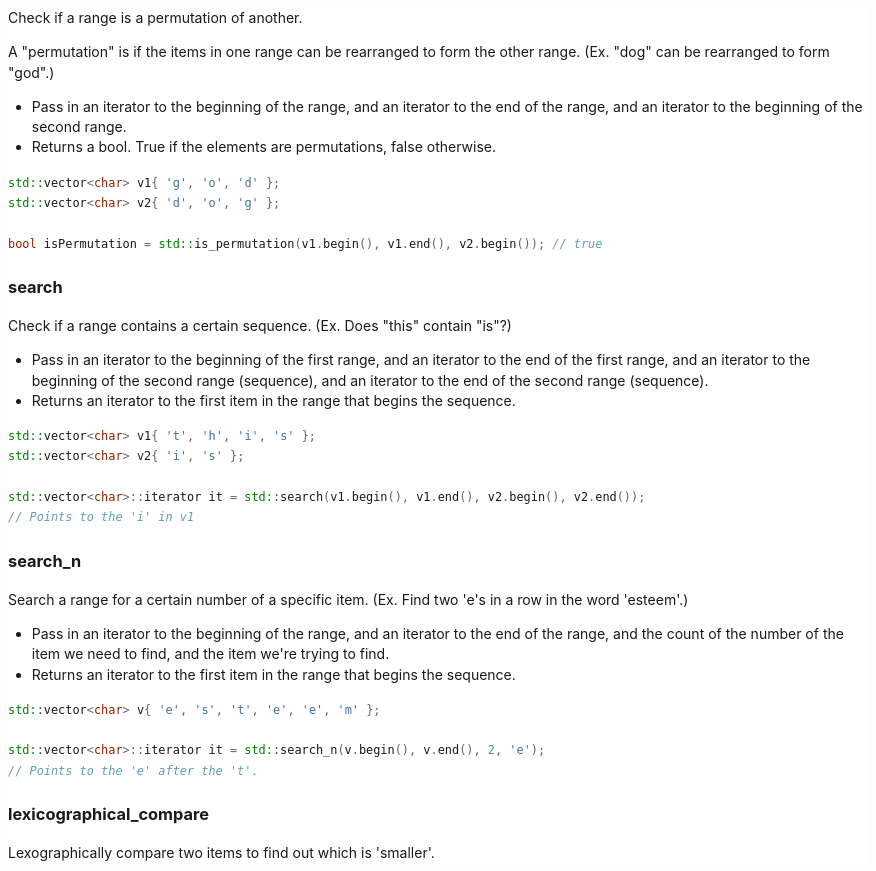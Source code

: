 Check if a range is a permutation of another. 

A "permutation" is if the items in one range can be rearranged to form the other range. (Ex. "dog" can be rearranged to form "god".)

* Pass in an iterator to the beginning of the range, and an iterator to the end of the range, and an iterator to the beginning of the second range.
* Returns a bool. True if the elements are permutations, false otherwise.


```cpp
std::vector<char> v1{ 'g', 'o', 'd' };
std::vector<char> v2{ 'd', 'o', 'g' };
	
bool isPermutation = std::is_permutation(v1.begin(), v1.end(), v2.begin()); // true
```



### search

Check if a range contains a certain sequence. (Ex. Does "this" contain "is"?)

* Pass in an iterator to the beginning of the first range, and an iterator to the end of the first range, and an iterator to the beginning of the second range (sequence), and an iterator to the end of the second range (sequence).
* Returns an iterator to the first item in the range that begins the sequence. 

```cpp
std::vector<char> v1{ 't', 'h', 'i', 's' };
std::vector<char> v2{ 'i', 's' };
	
std::vector<char>::iterator it = std::search(v1.begin(), v1.end(), v2.begin(), v2.end()); 
// Points to the 'i' in v1
```


### search_n

Search a range for a certain number of a specific item. (Ex. Find two 'e's in a row in the word 'esteem'.)

* Pass in an iterator to the beginning of the range, and an iterator to the end of the range, and the count of the number of the item we need to find, and the item we're trying to find.
* Returns an iterator to the first item in the range that begins the sequence. 

```cpp
std::vector<char> v{ 'e', 's', 't', 'e', 'e', 'm' };
	
std::vector<char>::iterator it = std::search_n(v.begin(), v.end(), 2, 'e'); 
// Points to the 'e' after the 't'.
```



### lexicographical_compare

Lexographically compare two items to find out which is 'smaller'. 

